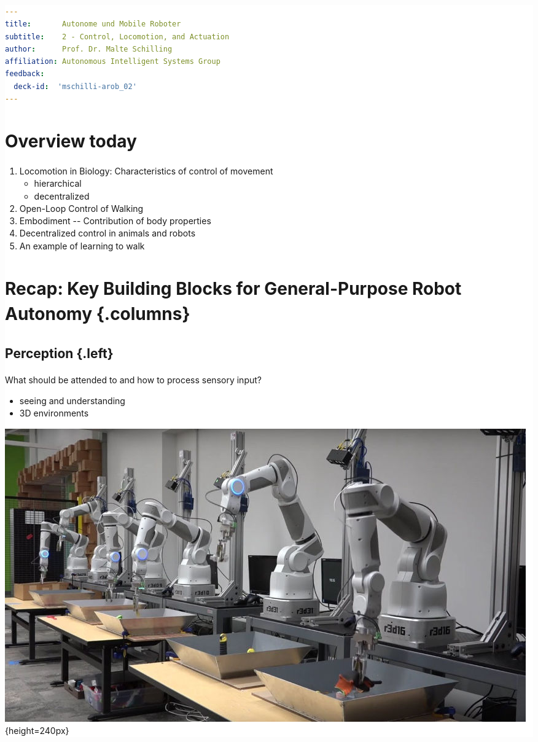 ```yaml
---
title:       Autonome und Mobile Roboter
subtitle:    2 - Control, Locomotion, and Actuation
author:      Prof. Dr. Malte Schilling
affiliation: Autonomous Intelligent Systems Group
feedback:
  deck-id:  'mschilli-arob_02'
---
```


# Overview today

1. Locomotion in Biology: Characteristics of control of movement
	* hierarchical
	* decentralized
2. Open-Loop Control of Walking
3. Embodiment -- Contribution of body properties
4. Decentralized control in animals and robots
5. An example of learning to walk

# Recap: Key Building Blocks for General-Purpose Robot Autonomy {.columns}

## Perception {.left}

What should be attended to and how to process sensory input?

* seeing and understanding 
* 3D environments

![](../data/01/cs391R_perception.jpg){height=240px}
